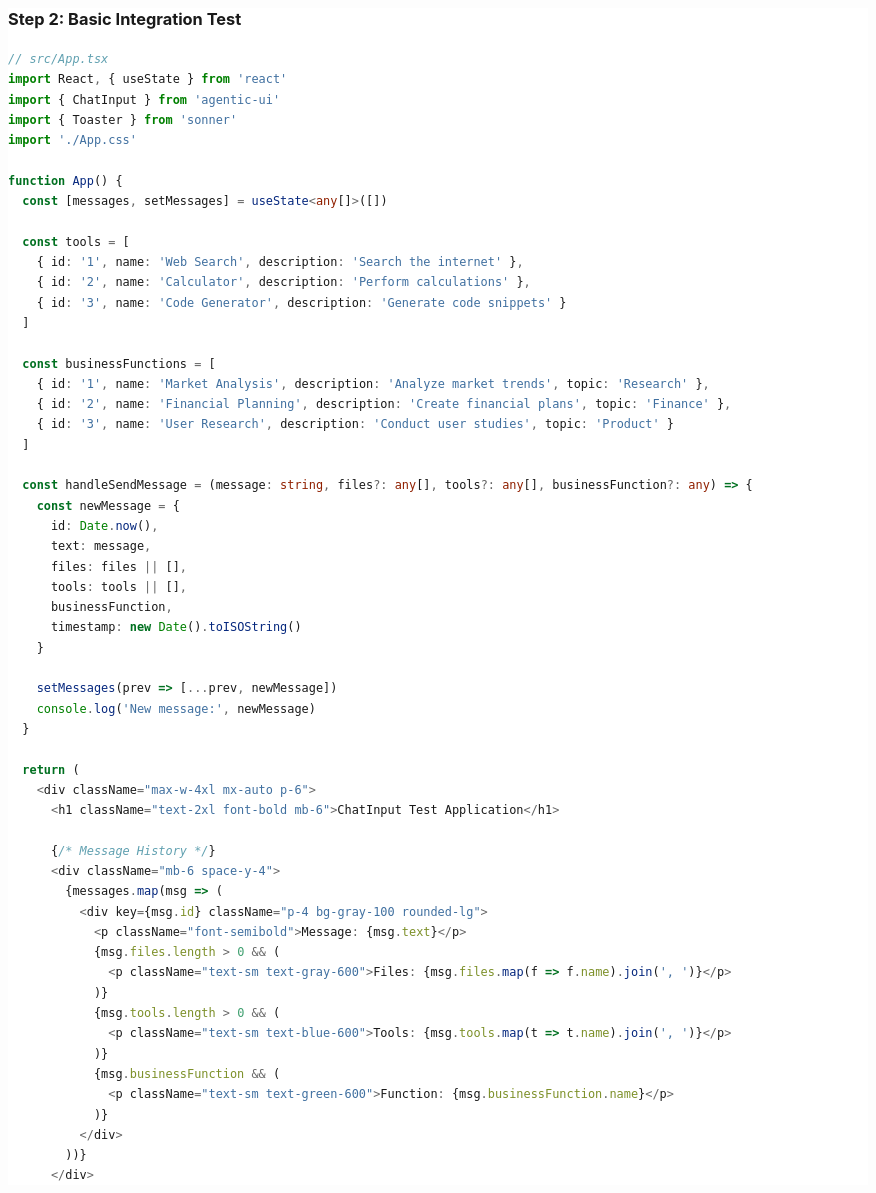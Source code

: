 ### Step 2: Basic Integration Test

```typescript
// src/App.tsx
import React, { useState } from 'react'
import { ChatInput } from 'agentic-ui'
import { Toaster } from 'sonner'
import './App.css'

function App() {
  const [messages, setMessages] = useState<any[]>([])
  
  const tools = [
    { id: '1', name: 'Web Search', description: 'Search the internet' },
    { id: '2', name: 'Calculator', description: 'Perform calculations' },
    { id: '3', name: 'Code Generator', description: 'Generate code snippets' }
  ]

  const businessFunctions = [
    { id: '1', name: 'Market Analysis', description: 'Analyze market trends', topic: 'Research' },
    { id: '2', name: 'Financial Planning', description: 'Create financial plans', topic: 'Finance' },
    { id: '3', name: 'User Research', description: 'Conduct user studies', topic: 'Product' }
  ]

  const handleSendMessage = (message: string, files?: any[], tools?: any[], businessFunction?: any) => {
    const newMessage = {
      id: Date.now(),
      text: message,
      files: files || [],
      tools: tools || [],
      businessFunction,
      timestamp: new Date().toISOString()
    }
    
    setMessages(prev => [...prev, newMessage])
    console.log('New message:', newMessage)
  }

  return (
    <div className="max-w-4xl mx-auto p-6">
      <h1 className="text-2xl font-bold mb-6">ChatInput Test Application</h1>
      
      {/* Message History */}
      <div className="mb-6 space-y-4">
        {messages.map(msg => (
          <div key={msg.id} className="p-4 bg-gray-100 rounded-lg">
            <p className="font-semibold">Message: {msg.text}</p>
            {msg.files.length > 0 && (
              <p className="text-sm text-gray-600">Files: {msg.files.map(f => f.name).join(', ')}</p>
            )}
            {msg.tools.length > 0 && (
              <p className="text-sm text-blue-600">Tools: {msg.tools.map(t => t.name).join(', ')}</p>
            )}
            {msg.businessFunction && (
              <p className="text-sm text-green-600">Function: {msg.businessFunction.name}</p>
            )}
          </div>
        ))}
      </div>
```